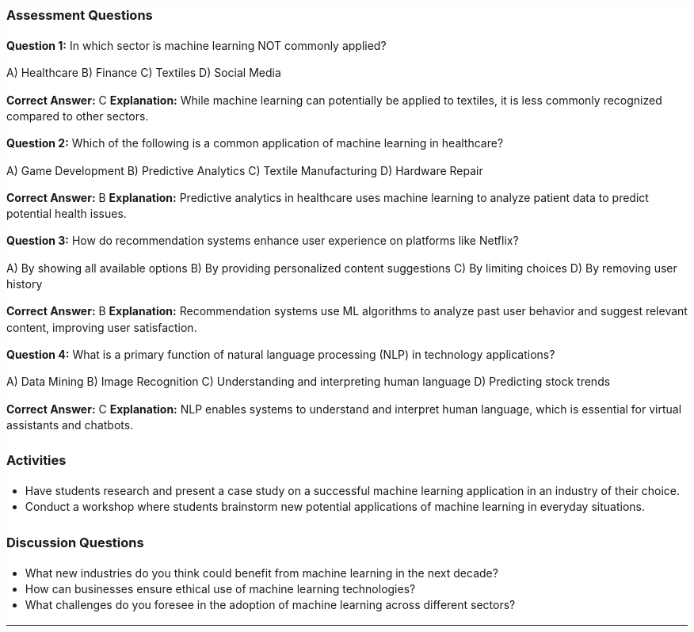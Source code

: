 ### Assessment Questions

**Question 1:** In which sector is machine learning NOT commonly applied?

  A) Healthcare
  B) Finance
  C) Textiles
  D) Social Media

**Correct Answer:** C
**Explanation:** While machine learning can potentially be applied to textiles, it is less commonly recognized compared to other sectors.

**Question 2:** Which of the following is a common application of machine learning in healthcare?

  A) Game Development
  B) Predictive Analytics
  C) Textile Manufacturing
  D) Hardware Repair

**Correct Answer:** B
**Explanation:** Predictive analytics in healthcare uses machine learning to analyze patient data to predict potential health issues.

**Question 3:** How do recommendation systems enhance user experience on platforms like Netflix?

  A) By showing all available options
  B) By providing personalized content suggestions
  C) By limiting choices
  D) By removing user history

**Correct Answer:** B
**Explanation:** Recommendation systems use ML algorithms to analyze past user behavior and suggest relevant content, improving user satisfaction.

**Question 4:** What is a primary function of natural language processing (NLP) in technology applications?

  A) Data Mining
  B) Image Recognition
  C) Understanding and interpreting human language
  D) Predicting stock trends

**Correct Answer:** C
**Explanation:** NLP enables systems to understand and interpret human language, which is essential for virtual assistants and chatbots.

### Activities
- Have students research and present a case study on a successful machine learning application in an industry of their choice.
- Conduct a workshop where students brainstorm new potential applications of machine learning in everyday situations.

### Discussion Questions
- What new industries do you think could benefit from machine learning in the next decade?
- How can businesses ensure ethical use of machine learning technologies?
- What challenges do you foresee in the adoption of machine learning across different sectors?

---